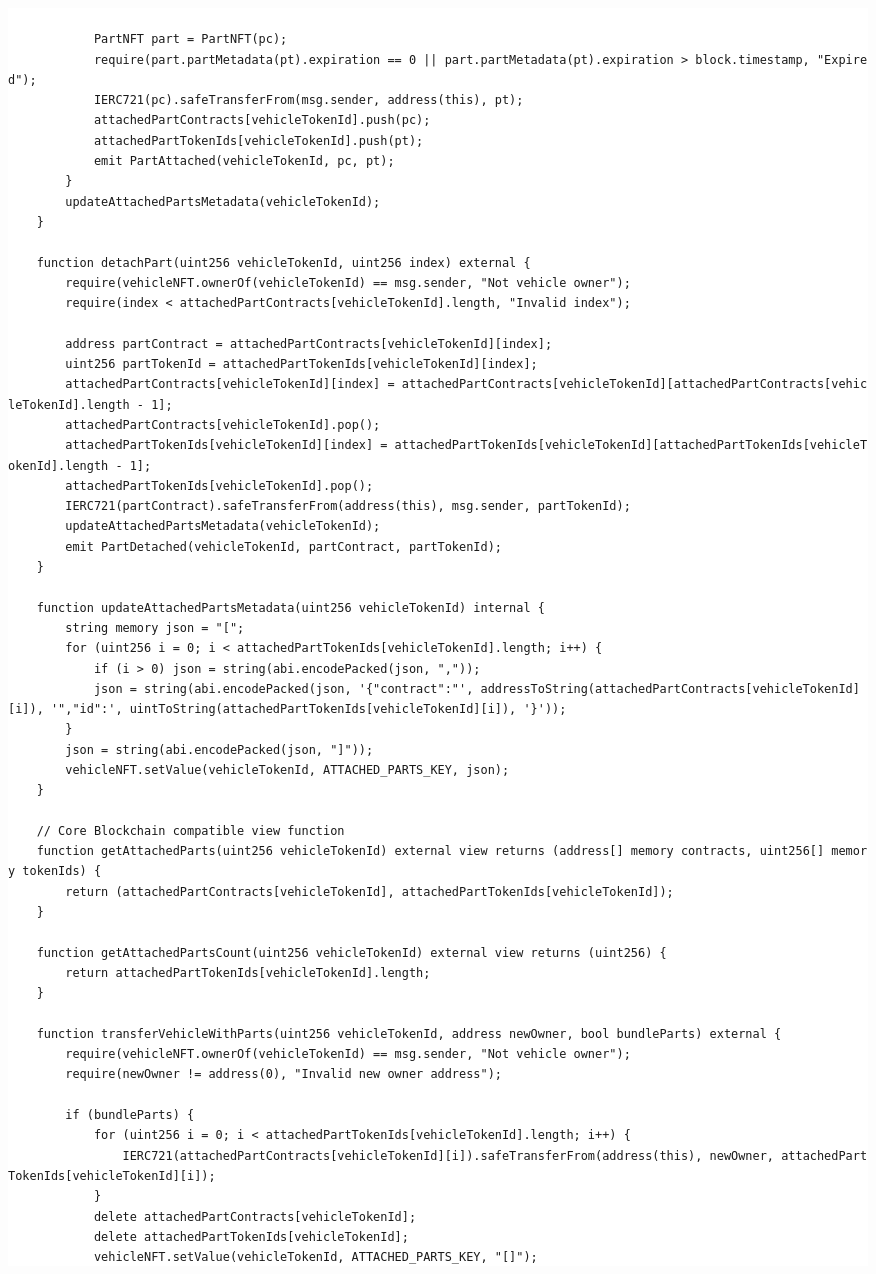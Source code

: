 ```solidity
            
            PartNFT part = PartNFT(pc);
            require(part.partMetadata(pt).expiration == 0 || part.partMetadata(pt).expiration > block.timestamp, "Expired");
            IERC721(pc).safeTransferFrom(msg.sender, address(this), pt);
            attachedPartContracts[vehicleTokenId].push(pc);
            attachedPartTokenIds[vehicleTokenId].push(pt);
            emit PartAttached(vehicleTokenId, pc, pt);
        }
        updateAttachedPartsMetadata(vehicleTokenId);
    }

    function detachPart(uint256 vehicleTokenId, uint256 index) external {
        require(vehicleNFT.ownerOf(vehicleTokenId) == msg.sender, "Not vehicle owner");
        require(index < attachedPartContracts[vehicleTokenId].length, "Invalid index");
        
        address partContract = attachedPartContracts[vehicleTokenId][index];
        uint256 partTokenId = attachedPartTokenIds[vehicleTokenId][index];
        attachedPartContracts[vehicleTokenId][index] = attachedPartContracts[vehicleTokenId][attachedPartContracts[vehicleTokenId].length - 1];
        attachedPartContracts[vehicleTokenId].pop();
        attachedPartTokenIds[vehicleTokenId][index] = attachedPartTokenIds[vehicleTokenId][attachedPartTokenIds[vehicleTokenId].length - 1];
        attachedPartTokenIds[vehicleTokenId].pop();
        IERC721(partContract).safeTransferFrom(address(this), msg.sender, partTokenId);
        updateAttachedPartsMetadata(vehicleTokenId);
        emit PartDetached(vehicleTokenId, partContract, partTokenId);
    }

    function updateAttachedPartsMetadata(uint256 vehicleTokenId) internal {
        string memory json = "[";
        for (uint256 i = 0; i < attachedPartTokenIds[vehicleTokenId].length; i++) {
            if (i > 0) json = string(abi.encodePacked(json, ","));
            json = string(abi.encodePacked(json, '{"contract":"', addressToString(attachedPartContracts[vehicleTokenId][i]), '","id":', uintToString(attachedPartTokenIds[vehicleTokenId][i]), '}'));
        }
        json = string(abi.encodePacked(json, "]"));
        vehicleNFT.setValue(vehicleTokenId, ATTACHED_PARTS_KEY, json);
    }

    // Core Blockchain compatible view function
    function getAttachedParts(uint256 vehicleTokenId) external view returns (address[] memory contracts, uint256[] memory tokenIds) {
        return (attachedPartContracts[vehicleTokenId], attachedPartTokenIds[vehicleTokenId]);
    }

    function getAttachedPartsCount(uint256 vehicleTokenId) external view returns (uint256) {
        return attachedPartTokenIds[vehicleTokenId].length;
    }

    function transferVehicleWithParts(uint256 vehicleTokenId, address newOwner, bool bundleParts) external {
        require(vehicleNFT.ownerOf(vehicleTokenId) == msg.sender, "Not vehicle owner");
        require(newOwner != address(0), "Invalid new owner address");
        
        if (bundleParts) {
            for (uint256 i = 0; i < attachedPartTokenIds[vehicleTokenId].length; i++) {
                IERC721(attachedPartContracts[vehicleTokenId][i]).safeTransferFrom(address(this), newOwner, attachedPartTokenIds[vehicleTokenId][i]);
            }
            delete attachedPartContracts[vehicleTokenId];
            delete attachedPartTokenIds[vehicleTokenId];
            vehicleNFT.setValue(vehicleTokenId, ATTACHED_PARTS_KEY, "[]");
```